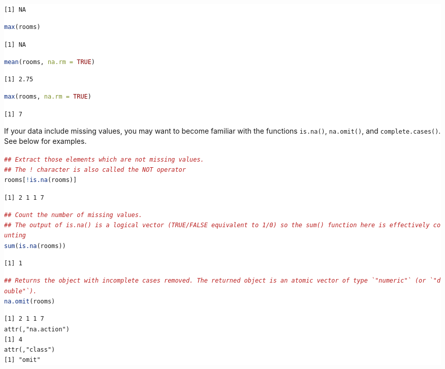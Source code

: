 ```{.output}
[1] NA
```

```r
max(rooms)
```

```{.output}
[1] NA
```

```r
mean(rooms, na.rm = TRUE)
```

```{.output}
[1] 2.75
```

```r
max(rooms, na.rm = TRUE)
```

```{.output}
[1] 7
```

If your data include missing values, you may want to become familiar with the
functions `is.na()`, `na.omit()`, and `complete.cases()`. See below for
examples.


```r
## Extract those elements which are not missing values.
## The ! character is also called the NOT operator
rooms[!is.na(rooms)]
```

```{.output}
[1] 2 1 1 7
```

```r
## Count the number of missing values.
## The output of is.na() is a logical vector (TRUE/FALSE equivalent to 1/0) so the sum() function here is effectively counting
sum(is.na(rooms))
```

```{.output}
[1] 1
```

```r
## Returns the object with incomplete cases removed. The returned object is an atomic vector of type `"numeric"` (or `"double"`).
na.omit(rooms)
```

```{.output}
[1] 2 1 1 7
attr(,"na.action")
[1] 4
attr(,"class")
[1] "omit"
```

